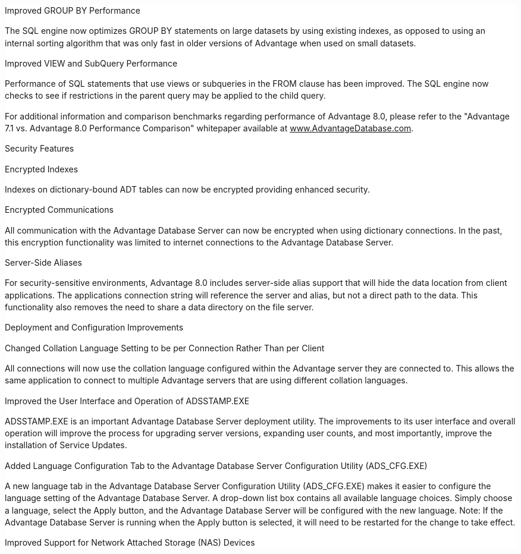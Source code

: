 Improved GROUP BY Performance

The SQL engine now optimizes GROUP BY statements on large datasets by using existing indexes, as opposed to using an internal sorting algorithm that was only fast in older versions of Advantage when used on small datasets.

Improved VIEW and SubQuery Performance

Performance of SQL statements that use views or subqueries in the FROM clause has been improved. The SQL engine now checks to see if restrictions in the parent query may be applied to the child query.

For additional information and comparison benchmarks regarding performance of Advantage 8.0, please refer to the "Advantage 7.1 vs. Advantage 8.0 Performance Comparison" whitepaper available at www.AdvantageDatabase.com.

Security Features

Encrypted Indexes

Indexes on dictionary-bound ADT tables can now be encrypted providing enhanced security.

Encrypted Communications

All communication with the Advantage Database Server can now be encrypted when using dictionary connections. In the past, this encryption functionality was limited to internet connections to the Advantage Database Server.

Server-Side Aliases

For security-sensitive environments, Advantage 8.0 includes server-side alias support that will hide the data location from client applications. The applications connection string will reference the server and alias, but not a direct path to the data. This functionality also removes the need to share a data directory on the file server.

Deployment and Configuration Improvements

Changed Collation Language Setting to be per Connection Rather Than per Client

All connections will now use the collation language configured within the Advantage server they are connected to. This allows the same application to connect to multiple Advantage servers that are using different collation languages.

Improved the User Interface and Operation of ADSSTAMP.EXE

ADSSTAMP.EXE is an important Advantage Database Server deployment utility. The improvements to its user interface and overall operation will improve the process for upgrading server versions, expanding user counts, and most importantly, improve the installation of Service Updates.

Added Language Configuration Tab to the Advantage Database Server Configuration Utility (ADS\_CFG.EXE)

A new language tab in the Advantage Database Server Configuration Utility (ADS\_CFG.EXE) makes it easier to configure the language setting of the Advantage Database Server. A drop-down list box contains all available language choices. Simply choose a language, select the Apply button, and the Advantage Database Server will be configured with the new language. Note: If the Advantage Database Server is running when the Apply button is selected, it will need to be restarted for the change to take effect.

Improved Support for Network Attached Storage (NAS) Devices
